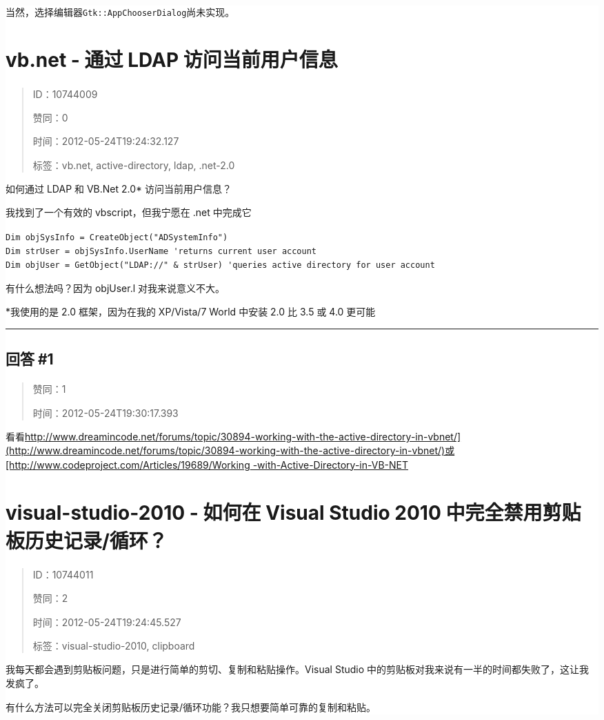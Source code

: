 当然，选择编辑器`Gtk::AppChooserDialog`尚未实现。

# vb.net - 通过 LDAP 访问当前用户信息

> ID：10744009
> 
> 赞同：0
> 
> 时间：2012-05-24T19:24:32.127
> 
> 标签：vb.net, active-directory, ldap, .net-2.0

如何通过 LDAP 和 VB.Net 2.0* 访问当前用户信息？

我找到了一个有效的 vbscript，但我宁愿在 .net 中完成它

```
Dim objSysInfo = CreateObject("ADSystemInfo")
Dim strUser = objSysInfo.UserName 'returns current user account
Dim objUser = GetObject("LDAP://" & strUser) 'queries active directory for user account 
```

有什么想法吗？因为 objUser.l 对我来说意义不大。

*我使用的是 2.0 框架，因为在我的 XP/Vista/7 World 中安装 2.0 比 3.5 或 4.0 更可能

* * *

## 回答 #1

> 赞同：1
> 
> 时间：2012-05-24T19:30:17.393

看看[http://www.dreamincode.net/forums/topic/30894-working-with-the-active-directory-in-vbnet/](http://www.dreamincode.net/forums/topic/30894-working-with-the-active-directory-in-vbnet/)或[http://www.codeproject.com/Articles/19689/Working -with-Active-Directory-in-VB-NET](http://www.codeproject.com/Articles/19689/Working-with-Active-Directory-in-VB-NET)

# visual-studio-2010 - 如何在 Visual Studio 2010 中完全禁用剪贴板历史记录/循环？

> ID：10744011
> 
> 赞同：2
> 
> 时间：2012-05-24T19:24:45.527
> 
> 标签：visual-studio-2010, clipboard

我每天都会遇到剪贴板问题，只是进行简单的剪切、复制和粘贴操作。Visual Studio 中的剪贴板对我来说有一半的时间都失败了，这让我发疯了。

有什么方法可以完全关闭剪贴板历史记录/循环功能？我只想要简单可靠的复制和粘贴。
